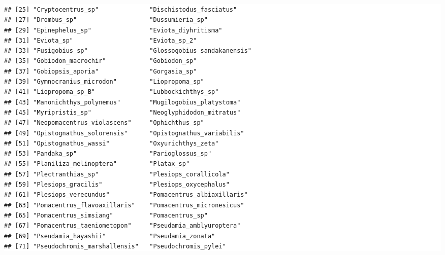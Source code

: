     ## [25] "Cryptocentrus_sp"              "Dischistodus_fasciatus"       
    ## [27] "Drombus_sp"                    "Dussumieria_sp"               
    ## [29] "Epinephelus_sp"                "Eviota_diyhritisma"           
    ## [31] "Eviota_sp"                     "Eviota_sp_2"                  
    ## [33] "Fusigobius_sp"                 "Glossogobius_sandakanensis"   
    ## [35] "Gobiodon_macrochir"            "Gobiodon_sp"                  
    ## [37] "Gobiopsis_aporia"              "Gorgasia_sp"                  
    ## [39] "Gymnocranius_microdon"         "Liopropoma_sp"                
    ## [41] "Liopropoma_sp_B"               "Lubbockichthys_sp"            
    ## [43] "Manonichthys_polynemus"        "Mugilogobius_platystoma"      
    ## [45] "Myripristis_sp"                "Neoglyphidodon_mitratus"      
    ## [47] "Neopomacentrus_violascens"     "Ophichthus_sp"                
    ## [49] "Opistognathus_solorensis"      "Opistognathus_variabilis"     
    ## [51] "Opistognathus_wassi"           "Oxyurichthys_zeta"            
    ## [53] "Pandaka_sp"                    "Parioglossus_sp"              
    ## [55] "Planiliza_melinoptera"         "Platax_sp"                    
    ## [57] "Plectranthias_sp"              "Plesiops_corallicola"         
    ## [59] "Plesiops_gracilis"             "Plesiops_oxycephalus"         
    ## [61] "Plesiops_verecundus"           "Pomacentrus_albiaxillaris"    
    ## [63] "Pomacentrus_flavoaxillaris"    "Pomacentrus_micronesicus"     
    ## [65] "Pomacentrus_simsiang"          "Pomacentrus_sp"               
    ## [67] "Pomacentrus_taeniometopon"     "Pseudamia_amblyuroptera"      
    ## [69] "Pseudamia_hayashii"            "Pseudamia_zonata"             
    ## [71] "Pseudochromis_marshallensis"   "Pseudochromis_pylei"          